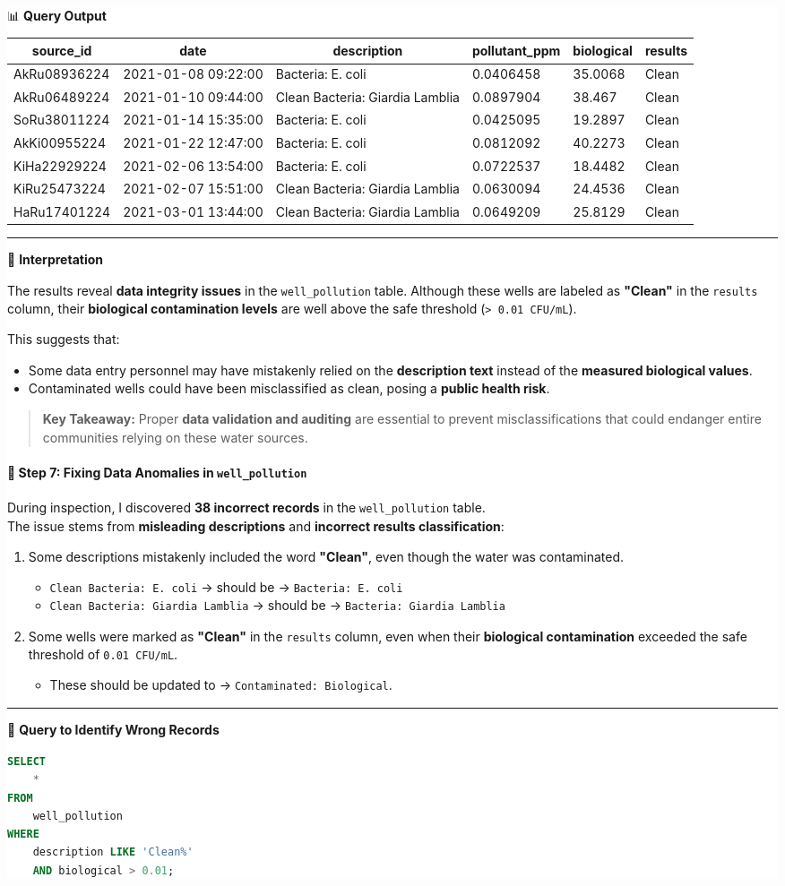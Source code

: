 📊 **Query Output**

| source_id     | date                | description                      | pollutant_ppm | biological | results |
|---------------|---------------------|----------------------------------|---------------|------------|---------|
| AkRu08936224  | 2021-01-08 09:22:00 | Bacteria: E. coli                | 0.0406458     | 35.0068    | Clean   |
| AkRu06489224  | 2021-01-10 09:44:00 | Clean Bacteria: Giardia Lamblia  | 0.0897904     | 38.467     | Clean   |
| SoRu38011224  | 2021-01-14 15:35:00 | Bacteria: E. coli                | 0.0425095     | 19.2897    | Clean   |
| AkKi00955224  | 2021-01-22 12:47:00 | Bacteria: E. coli                | 0.0812092     | 40.2273    | Clean   |
| KiHa22929224  | 2021-02-06 13:54:00 | Bacteria: E. coli                | 0.0722537     | 18.4482    | Clean   |
| KiRu25473224  | 2021-02-07 15:51:00 | Clean Bacteria: Giardia Lamblia  | 0.0630094     | 24.4536    | Clean   |
| HaRu17401224  | 2021-03-01 13:44:00 | Clean Bacteria: Giardia Lamblia  | 0.0649209     | 25.8129    | Clean   |

---

📝 **Interpretation**  

The results reveal **data integrity issues** in the `well_pollution` table. Although these wells are labeled as **"Clean"** in the `results` column, their **biological contamination levels** are well above the safe threshold (`> 0.01 CFU/mL`).  

This suggests that:  
- Some data entry personnel may have mistakenly relied on the **description text** instead of the **measured biological values**.  
- Contaminated wells could have been misclassified as clean, posing a **public health risk**.  

> **Key Takeaway:** Proper **data validation and auditing** are essential to prevent misclassifications that could endanger entire communities relying on these water sources.


#### 🔎 Step 7: Fixing Data Anomalies in `well_pollution`

During inspection, I discovered **38 incorrect records** in the `well_pollution` table.  
The issue stems from **misleading descriptions** and **incorrect results classification**:  

1. Some descriptions mistakenly included the word **"Clean"**, even though the water was contaminated.  
   - `Clean Bacteria: E. coli` → should be → `Bacteria: E. coli`  
   - `Clean Bacteria: Giardia Lamblia` → should be → `Bacteria: Giardia Lamblia`  

2. Some wells were marked as **"Clean"** in the `results` column, even when their **biological contamination** exceeded the safe threshold of `0.01 CFU/mL`.  
   - These should be updated to → `Contaminated: Biological`.

---

 📝 **Query to Identify Wrong Records**
 
```sql
SELECT 
    * 
FROM 
    well_pollution 
WHERE 
    description LIKE 'Clean%' 
    AND biological > 0.01;
```
